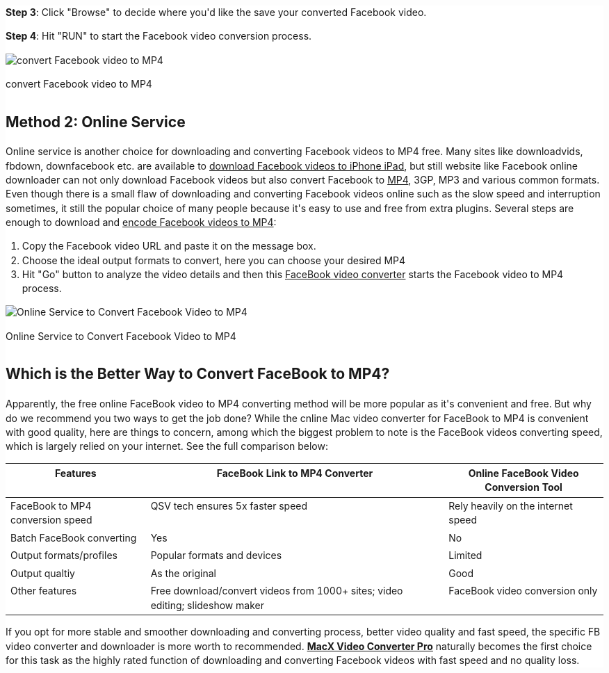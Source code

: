 **Step 3**: Click "Browse" to decide where you'd like the save your converted Facebook video. 

**Step 4**: Hit "RUN" to start the Facebook video conversion process. 

![convert Facebook video to MP4](https://www.macxdvd.com/mac-dvd-video-converter-how-to/article-image/convert-fb-video-to-mp4.png) 

convert Facebook video to MP4

##  Method 2: Online Service 

Online service is another choice for downloading and converting Facebook videos to MP4 free. Many sites like downloadvids, fbdown, downfacebook etc. are available to [download Facebook videos to iPhone iPad](https://tools.techidaily.com/macxdvd/products/), but still website like Facebook online downloader can not only download Facebook videos but also convert Facebook to [MP4](https://tools.techidaily.com/macxdvd/products/), 3GP, MP3 and various common formats. Even though there is a small flaw of downloading and converting Facebook videos online such as the slow speed and interruption sometimes, it still the popular choice of many people because it's easy to use and free from extra plugins. Several steps are enough to download and [encode Facebook videos to MP4](https://tools.techidaily.com/macxdvd/products/): 

1. Copy the Facebook video URL and paste it on the message box.
2. Choose the ideal output formats to convert, here you can choose your desired MP4
3. Hit "Go" button to analyze the video details and then this [FaceBook video converter](https://tools.techidaily.com/macxdvd/products/) starts the Facebook video to MP4 process.

![Online Service to Convert Facebook Video to MP4](https://www.macxdvd.com/mac-dvd-video-converter-how-to/article-image/fb-to-mp4-online.png) 

Online Service to Convert Facebook Video to MP4

## Which is the Better Way to Convert FaceBook to MP4?

Apparently, the free online FaceBook video to MP4 converting method will be more popular as it's convenient and free. But why do we recommend you two ways to get the job done? While the cnline Mac video converter for FaceBook to MP4 is convenient with good quality, here are things to concern, among which the biggest problem to note is the FaceBook videos converting speed, which is largely relied on your internet. See the full comparison below:

| **Features**                     | **FaceBook Link to MP4 Converter**                                            | **Online FaceBook Video Conversion Tool** |
| -------------------------------- | ----------------------------------------------------------------------------- | ----------------------------------------- |
| FaceBook to MP4 conversion speed | QSV tech ensures 5x faster speed                                              | Rely heavily on the internet speed        |
| Batch FaceBook converting        | Yes                                                                           | No                                        |
| Output formats/profiles          | Popular formats and devices                                                   | Limited                                   |
| Output qualtiy                   | As the original                                                               | Good                                      |
| Other features                   | Free download/convert videos from 1000+ sites; video editing; slideshow maker | FaceBook video conversion only            |

 If you opt for more stable and smoother downloading and converting process, better video quality and fast speed, the specific FB video converter and downloader is more worth to recommended. [**MacX Video Converter Pro**](https://tools.techidaily.com/macxdvd/products/) naturally becomes the first choice for this task as the highly rated function of downloading and converting Facebook videos with fast speed and no quality loss. 
